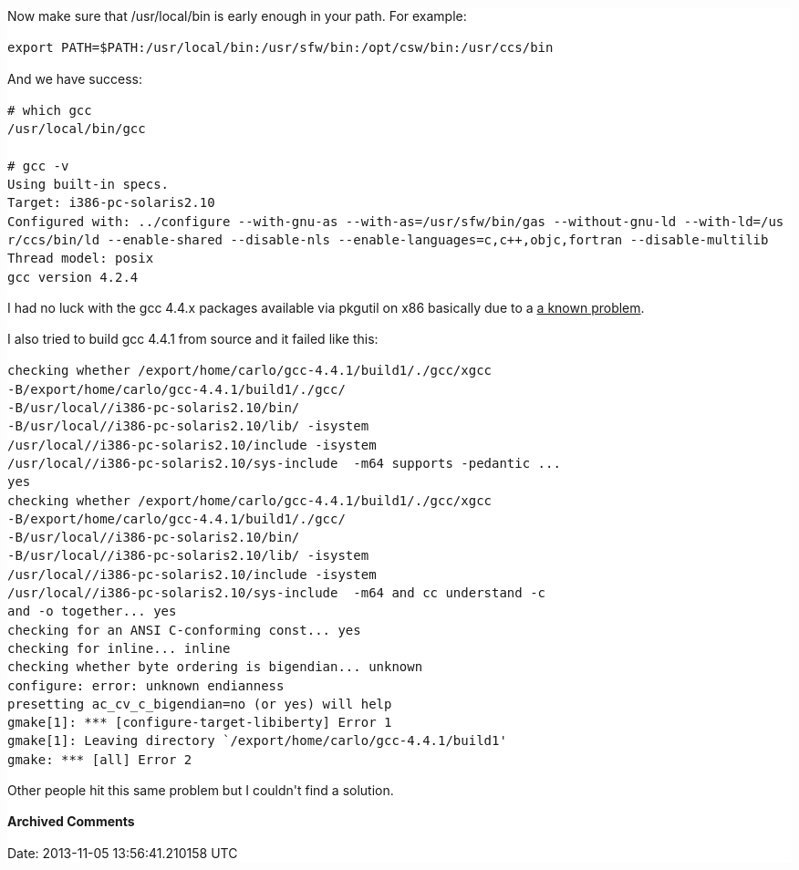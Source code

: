 Now make sure that /usr/local/bin is early enough in your path. For example:

<pre>export PATH=$PATH:/usr/local/bin:/usr/sfw/bin:/opt/csw/bin:/usr/ccs/bin
</pre>

And we have success:

<pre># which gcc
/usr/local/bin/gcc

# gcc -v
Using built-in specs.
Target: i386-pc-solaris2.10
Configured with: ../configure --with-gnu-as --with-as=/usr/sfw/bin/gas --without-gnu-ld --with-ld=/usr/ccs/bin/ld --enable-shared --disable-nls --enable-languages=c,c++,objc,fortran --disable-multilib
Thread model: posix
gcc version 4.2.4
</pre>

I had no luck with the gcc 4.4.x packages available via pkgutil on x86 basically due to a [a known problem](http://lists.opencsw.org/pipermail/bug-notifications/2009-August/001859.html).

I also tried to build gcc 4.4.1 from source and it failed like this:

<pre>checking whether /export/home/carlo/gcc-4.4.1/build1/./gcc/xgcc
-B/export/home/carlo/gcc-4.4.1/build1/./gcc/
-B/usr/local//i386-pc-solaris2.10/bin/
-B/usr/local//i386-pc-solaris2.10/lib/ -isystem
/usr/local//i386-pc-solaris2.10/include -isystem
/usr/local//i386-pc-solaris2.10/sys-include  -m64 supports -pedantic ...
yes
checking whether /export/home/carlo/gcc-4.4.1/build1/./gcc/xgcc
-B/export/home/carlo/gcc-4.4.1/build1/./gcc/
-B/usr/local//i386-pc-solaris2.10/bin/
-B/usr/local//i386-pc-solaris2.10/lib/ -isystem
/usr/local//i386-pc-solaris2.10/include -isystem
/usr/local//i386-pc-solaris2.10/sys-include  -m64 and cc understand -c
and -o together... yes
checking for an ANSI C-conforming const... yes
checking for inline... inline
checking whether byte ordering is bigendian... unknown
configure: error: unknown endianness
presetting ac_cv_c_bigendian=no (or yes) will help
gmake[1]: *** [configure-target-libiberty] Error 1
gmake[1]: Leaving directory `/export/home/carlo/gcc-4.4.1/build1'
gmake: *** [all] Error 2
</pre>

Other people hit this same problem but I couldn't find a solution.

**Archived Comments**

Date: 2013-11-05 13:56:41.210158 UTC
